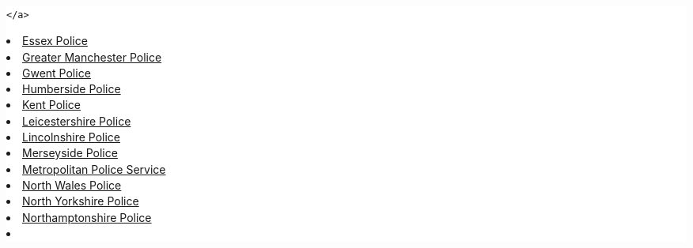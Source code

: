     </a>
   </li>
   <li>
    <a href="https://data.police.uk/api/forces/essex">
     Essex Police
    </a>
   </li>
   <li>
    <a href="https://data.police.uk/api/forces/greater-manchester">
     Greater Manchester Police
    </a>
   </li>
   <li>
    <a href="https://data.police.uk/api/forces/gwent">
     Gwent Police
    </a>
   </li>
   <li>
    <a href="https://data.police.uk/api/forces/humberside">
     Humberside Police
    </a>
   </li>
   <li>
    <a href="https://data.police.uk/api/forces/kent">
     Kent Police
    </a>
   </li>
   <li>
    <a href="https://data.police.uk/api/forces/leicestershire">
     Leicestershire Police
    </a>
   </li>
   <li>
    <a href="https://data.police.uk/api/forces/lincolnshire">
     Lincolnshire Police
    </a>
   </li>
   <li>
    <a href="https://data.police.uk/api/forces/merseyside">
     Merseyside Police
    </a>
   </li>
   <li>
    <a href="https://data.police.uk/api/forces/metropolitan">
     Metropolitan Police Service
    </a>
   </li>
   <li>
    <a href="https://data.police.uk/api/forces/north-wales">
     North Wales Police
    </a>
   </li>
   <li>
    <a href="https://data.police.uk/api/forces/north-yorkshire">
     North Yorkshire Police
    </a>
   </li>
   <li>
    <a href="https://data.police.uk/api/forces/northamptonshire">
     Northamptonshire Police
    </a>
   </li>
   <li>
    <a href="https://data.police.uk/api/forces/northumbria">